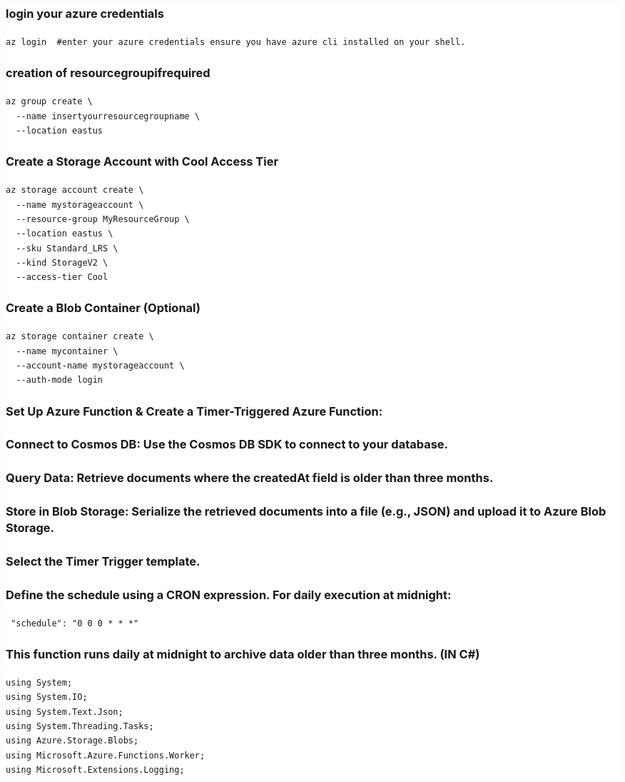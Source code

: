 ### login your azure credentials
```
az login  #enter your azure credentials ensure you have azure cli installed on your shell.
```
### creation of resourcegroupifrequired
```
az group create \
  --name insertyourresourcegroupname \
  --location eastus
```
### Create a Storage Account with Cool Access Tier
```
az storage account create \
  --name mystorageaccount \
  --resource-group MyResourceGroup \
  --location eastus \
  --sku Standard_LRS \
  --kind StorageV2 \
  --access-tier Cool
```
### Create a Blob Container (Optional)
```
az storage container create \
  --name mycontainer \
  --account-name mystorageaccount \
  --auth-mode login
```






### Set Up Azure Function & Create a Timer-Triggered Azure Function:
### Connect to Cosmos DB: Use the Cosmos DB SDK to connect to your database.​

### Query Data: Retrieve documents where the createdAt field is older than three months.​

### Store in Blob Storage: Serialize the retrieved documents into a file (e.g., JSON) and upload it to Azure Blob Storage.

### Select the Timer Trigger template.​
### Define the schedule using a CRON expression. For daily execution at midnight:
```
 "schedule": "0 0 0 * * *"
```
###  This function runs daily at midnight to archive data older than three months. (IN C#)
```
using System;
using System.IO;
using System.Text.Json;
using System.Threading.Tasks;
using Azure.Storage.Blobs;
using Microsoft.Azure.Functions.Worker;
using Microsoft.Extensions.Logging;

```